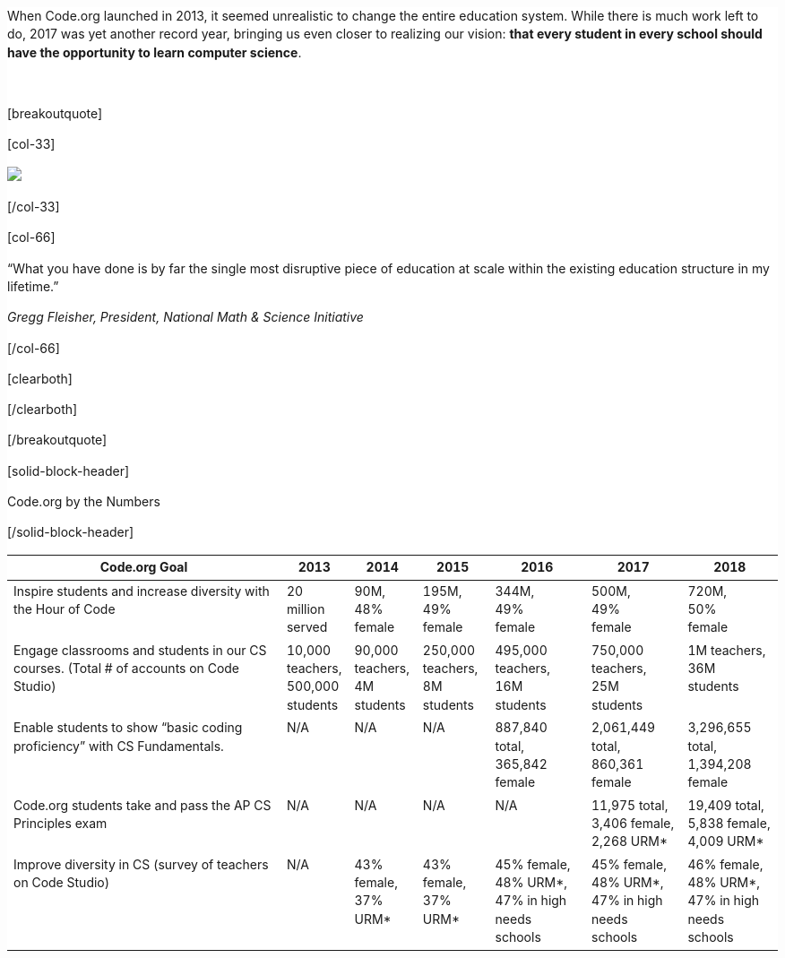When Code.org launched in 2013, it seemed unrealistic to change the entire education system. While there is much work left to do, 2017 was yet another record year, bringing us even closer to realizing our vision: **that every student in every school should have the opportunity to learn computer science**.

<br>

[breakoutquote]

[col-33]

<img src="/images/AR2017/gregg.png" width="80%"/>

[/col-33]

[col-66]

“What you have done is by far the single most disruptive piece of education at scale within the existing education structure in my lifetime.”

*Gregg Fleisher, President, National Math & Science Initiative*

[/col-66]

[clearboth]

[/clearboth]
   
[/breakoutquote]

[solid-block-header]

Code.org by the Numbers

[/solid-block-header]

| Code.org Goal                                                                          | 2013                                   | 2014                               | 2015                                        | 2016                                                                                                                                    | 2017                                                                                                                               | 2018                                                                                                                                                                                                                |
| -------------------------------------------------------------------------------------- | ---------------------------------------| -----------------------------------| --------------------------------------------| --------------------------------------------------------------------------------------------------------------------------------------- | ---------------------------------------------------------------------------------------------------------------------------------- | ------------------------------------------------------------------------------------------------------------------------------------------------------------------------------------------------------------------- |
| Inspire students and increase diversity with the Hour of Code                          | 20 million served                      | 90M, <br>48%<br> female            | 195M, <br>49%<br> female                    | 344M, <br>49%<br> female                                                                                                                | 500M, <br>49%<br> female                                                                                                           | 720M, <br>50%<br> female                                                                                                                                                                                            |
| Engage classrooms and students in our CS courses. (Total # of accounts on Code Studio) | 10,000 teachers,<br>500,000<br>students| 90,000 teachers,<br>4M <br>students| 250,000 teachers,<br>8M<br> students        | 495,000 teachers,<br>16M <br>students                                                                                                   | 750,000 teachers,<br>25M<br>students                                                                                               | 1M teachers,<br>36M<br>students                                                                                                                                                                                     |
| Enable students to show “basic coding proficiency” with CS Fundamentals.               | N/A                                    | N/A                                | N/A                                         | 887,840 total,<br>365,842 female                                                                                                        | 2,061,449 total,<br>860,361 female                                                                                                 | 3,296,655 total,<br>1,394,208 female                                                                                                                                                                                |
| Code.org students take and pass the AP CS Principles exam                              | N/A                                    | N/A                                | N/A                                         | N/A                                                                                                                                     | 11,975 total,<br>3,406 female,<br>2,268 URM*                                                                                       | 19,409 total,<br>5,838 female,<br>4,009 URM*                                                                                                                                                                        |
| Improve diversity in CS (survey of teachers on Code Studio)                            | N/A                                    | 43% female,<br>37% URM*            | 43% female,<br>37% URM*                     | 45% female,<br>48% URM*,<br>47% in high needs schools                                                                                   | 45% female,<br>48% URM*,<br>47% in high needs schools                                                                              | 46% female,<br>48% URM*,<br>47% in high needs schools                                                                                                                                                               |